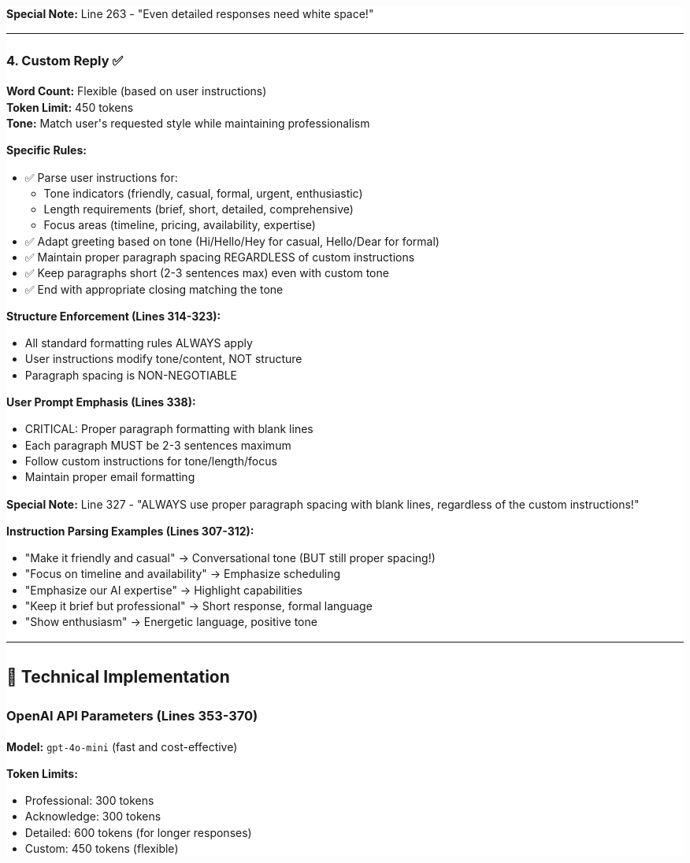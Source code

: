 **Special Note:** Line 263 - "Even detailed responses need white space!"

---

### **4. Custom Reply** ✅

**Word Count:** Flexible (based on user instructions)  
**Token Limit:** 450 tokens  
**Tone:** Match user's requested style while maintaining professionalism

**Specific Rules:**

- ✅ Parse user instructions for:
  - Tone indicators (friendly, casual, formal, urgent, enthusiastic)
  - Length requirements (brief, short, detailed, comprehensive)
  - Focus areas (timeline, pricing, availability, expertise)
- ✅ Adapt greeting based on tone (Hi/Hello/Hey for casual, Hello/Dear for formal)
- ✅ Maintain proper paragraph spacing REGARDLESS of custom instructions
- ✅ Keep paragraphs short (2-3 sentences max) even with custom tone
- ✅ End with appropriate closing matching the tone

**Structure Enforcement (Lines 314-323):**

- All standard formatting rules ALWAYS apply
- User instructions modify tone/content, NOT structure
- Paragraph spacing is NON-NEGOTIABLE

**User Prompt Emphasis (Lines 338):**

- CRITICAL: Proper paragraph formatting with blank lines
- Each paragraph MUST be 2-3 sentences maximum
- Follow custom instructions for tone/length/focus
- Maintain proper email formatting

**Special Note:** Line 327 - "ALWAYS use proper paragraph spacing with blank lines, regardless of the custom instructions!"

**Instruction Parsing Examples (Lines 307-312):**

- "Make it friendly and casual" → Conversational tone (BUT still proper spacing!)
- "Focus on timeline and availability" → Emphasize scheduling
- "Emphasize our AI expertise" → Highlight capabilities
- "Keep it brief but professional" → Short response, formal language
- "Show enthusiasm" → Energetic language, positive tone

---

## 🔧 Technical Implementation

### OpenAI API Parameters (Lines 353-370)

**Model:** `gpt-4o-mini` (fast and cost-effective)

**Token Limits:**

- Professional: 300 tokens
- Acknowledge: 300 tokens
- Detailed: 600 tokens (for longer responses)
- Custom: 450 tokens (flexible)
